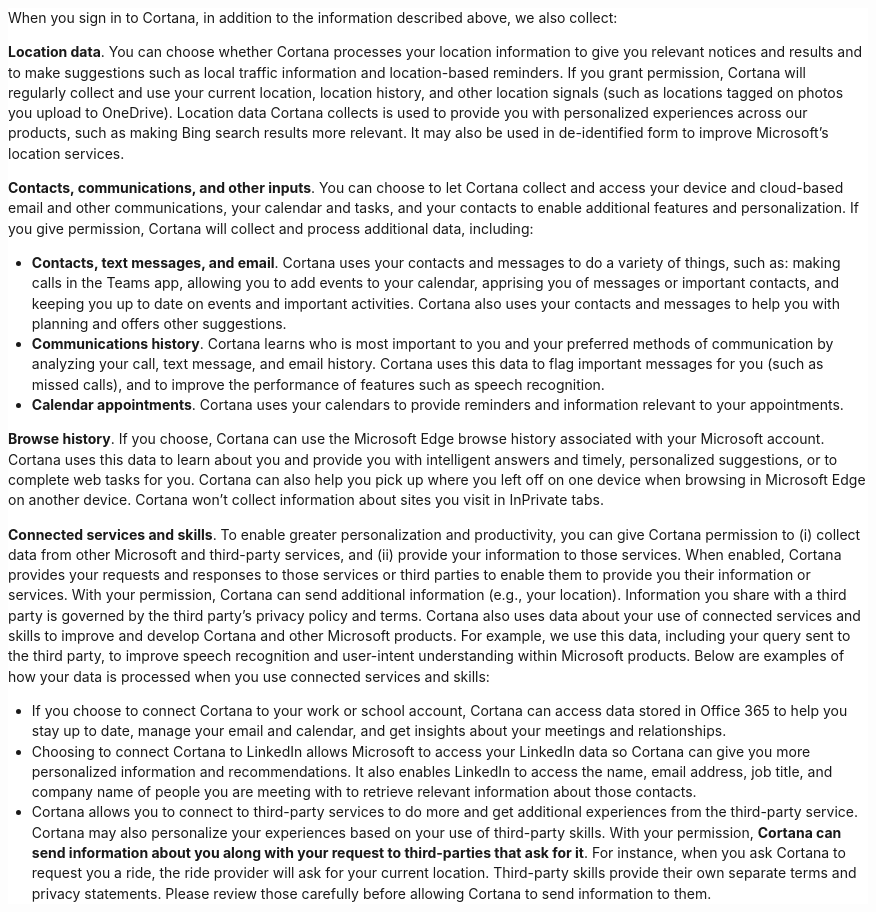 When you sign in to Cortana, in addition to the information described above, we also collect:

**Location data**. You can choose whether Cortana processes your location information to give you relevant notices and results and to make suggestions such as local traffic information and location-based reminders. If you grant permission, Cortana will regularly collect and use your current location, location history, and other location signals (such as locations tagged on photos you upload to OneDrive). Location data Cortana collects is used to provide you with personalized experiences across our products, such as making Bing search results more relevant. It may also be used in de-identified form to improve Microsoft’s location services.

**Contacts, communications, and other inputs**. You can choose to let Cortana collect and access your device and cloud-based email and other communications, your calendar and tasks, and your contacts to enable additional features and personalization. If you give permission, Cortana will collect and process additional data, including:

*   **Contacts, text messages, and email**. Cortana uses your contacts and messages to do a variety of things, such as: making calls in the Teams app, allowing you to add events to your calendar, apprising you of messages or important contacts, and keeping you up to date on events and important activities. Cortana also uses your contacts and messages to help you with planning and offers other suggestions.
*   **Communications history**. Cortana learns who is most important to you and your preferred methods of communication by analyzing your call, text message, and email history. Cortana uses this data to flag important messages for you (such as missed calls), and to improve the performance of features such as speech recognition.
*   **Calendar appointments**. Cortana uses your calendars to provide reminders and information relevant to your appointments.

**Browse history**. If you choose, Cortana can use the Microsoft Edge browse history associated with your Microsoft account. Cortana uses this data to learn about you and provide you with intelligent answers and timely, personalized suggestions, or to complete web tasks for you. Cortana can also help you pick up where you left off on one device when browsing in Microsoft Edge on another device. Cortana won’t collect information about sites you visit in InPrivate tabs.

**Connected services and skills**. To enable greater personalization and productivity, you can give Cortana permission to (i) collect data from other Microsoft and third-party services, and (ii) provide your information to those services. When enabled, Cortana provides your requests and responses to those services or third parties to enable them to provide you their information or services. With your permission, Cortana can send additional information (e.g., your location). Information you share with a third party is governed by the third party’s privacy policy and terms. Cortana also uses data about your use of connected services and skills to improve and develop Cortana and other Microsoft products. For example, we use this data, including your query sent to the third party, to improve speech recognition and user-intent understanding within Microsoft products. Below are examples of how your data is processed when you use connected services and skills:

*   If you choose to connect Cortana to your work or school account, Cortana can access data stored in Office 365 to help you stay up to date, manage your email and calendar, and get insights about your meetings and relationships.
*   Choosing to connect Cortana to LinkedIn allows Microsoft to access your LinkedIn data so Cortana can give you more personalized information and recommendations. It also enables LinkedIn to access the name, email address, job title, and company name of people you are meeting with to retrieve relevant information about those contacts.
*   Cortana allows you to connect to third-party services to do more and get additional experiences from the third-party service. Cortana may also personalize your experiences based on your use of third-party skills. With your permission, **Cortana can send information about you along with your request to third-parties that ask for it**. For instance, when you ask Cortana to request you a ride, the ride provider will ask for your current location. Third-party skills provide their own separate terms and privacy statements. Please review those carefully before allowing Cortana to send information to them.
